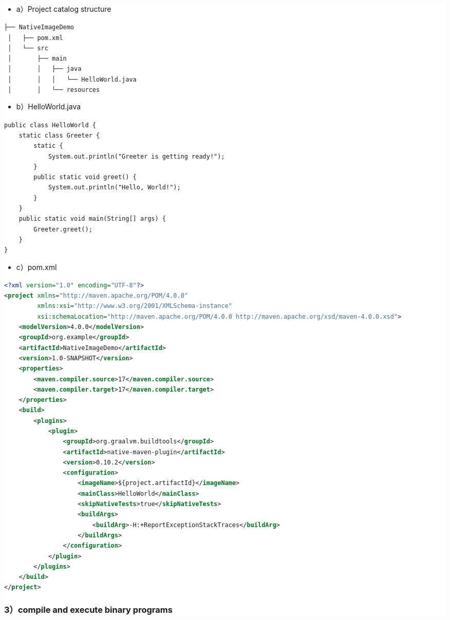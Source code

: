 - a）Project catalog structure
```
├── NativeImageDemo
 │   ├── pom.xml
 │   └── src
 │       ├── main
 │       │   ├── java
 │       │   │   └── HelloWorld.java
 │       │   └── resources
```
-  b）HelloWorld.java
```
public class HelloWorld {
    static class Greeter {
        static {
            System.out.println("Greeter is getting ready!");
        }
        public static void greet() {
            System.out.println("Hello, World!");
        }
    }
    public static void main(String[] args) {
        Greeter.greet();
    }
}
```
- c）pom.xml

```xml
<?xml version="1.0" encoding="UTF-8"?>
<project xmlns="http://maven.apache.org/POM/4.0.0"
         xmlns:xsi="http://www.w3.org/2001/XMLSchema-instance"
         xsi:schemaLocation="http://maven.apache.org/POM/4.0.0 http://maven.apache.org/xsd/maven-4.0.0.xsd">
    <modelVersion>4.0.0</modelVersion>
    <groupId>org.example</groupId>
    <artifactId>NativeImageDemo</artifactId>
    <version>1.0-SNAPSHOT</version>
    <properties>
        <maven.compiler.source>17</maven.compiler.source>
        <maven.compiler.target>17</maven.compiler.target>
    </properties>
    <build>
        <plugins>
            <plugin>
                <groupId>org.graalvm.buildtools</groupId>
                <artifactId>native-maven-plugin</artifactId>
                <version>0.10.2</version>
                <configuration>
                    <imageName>${project.artifactId}</imageName>
                    <mainClass>HelloWorld</mainClass>
                    <skipNativeTests>true</skipNativeTests>
                    <buildArgs>
                        <buildArg>-H:+ReportExceptionStackTraces</buildArg>
                    </buildArgs>
                </configuration>
            </plugin>
        </plugins>
    </build>
</project>
```
### 3）compile and execute binary programs
